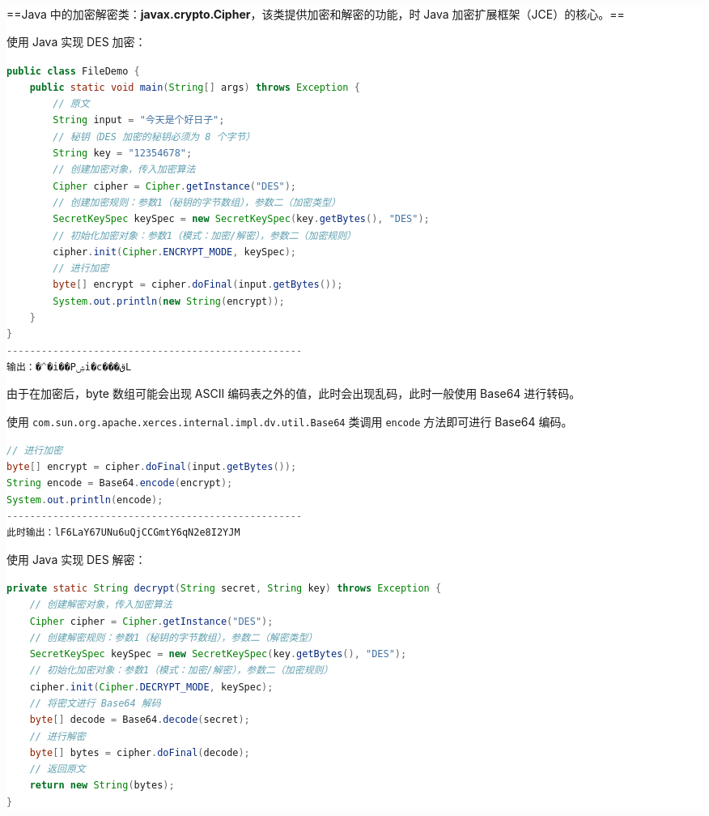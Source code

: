 ==Java 中的加密解密类：**javax.crypto.Cipher**，该类提供加密和解密的功能，时 Java 加密扩展框架（JCE）的核心。==



使用 Java 实现 DES 加密：

~~~java
public class FileDemo {
    public static void main(String[] args) throws Exception {
        // 原文
        String input = "今天是个好日子";
        // 秘钥（DES 加密的秘钥必须为 8 个字节）
        String key = "12354678";
        // 创建加密对象，传入加密算法
        Cipher cipher = Cipher.getInstance("DES");
        // 创建加密规则：参数1（秘钥的字节数组），参数二（加密类型）
        SecretKeySpec keySpec = new SecretKeySpec(key.getBytes(), "DES");
        // 初始化加密对象：参数1（模式：加密/解密），参数二（加密规则）
        cipher.init(Cipher.ENCRYPT_MODE, keySpec);
        // 进行加密
        byte[] encrypt = cipher.doFinal(input.getBytes());
        System.out.println(new String(encrypt));
    }
}
---------------------------------------------------
输出：�^�i��Pۺi�c���قL
~~~

由于在加密后，byte 数组可能会出现 ASCII 编码表之外的值，此时会出现乱码，此时一般使用 Base64 进行转码。

使用 `com.sun.org.apache.xerces.internal.impl.dv.util.Base64` 类调用 `encode` 方法即可进行 Base64 编码。

~~~java
// 进行加密
byte[] encrypt = cipher.doFinal(input.getBytes());
String encode = Base64.encode(encrypt);
System.out.println(encode);
---------------------------------------------------
此时输出：lF6LaY67UNu6uQjCCGmtY6qN2e8I2YJM
~~~

使用 Java 实现 DES 解密：

~~~java
private static String decrypt(String secret, String key) throws Exception {
    // 创建解密对象，传入加密算法
    Cipher cipher = Cipher.getInstance("DES");
    // 创建解密规则：参数1（秘钥的字节数组），参数二（解密类型）
    SecretKeySpec keySpec = new SecretKeySpec(key.getBytes(), "DES");
    // 初始化加密对象：参数1（模式：加密/解密），参数二（加密规则）
    cipher.init(Cipher.DECRYPT_MODE, keySpec);
    // 将密文进行 Base64 解码
    byte[] decode = Base64.decode(secret);
    // 进行解密
    byte[] bytes = cipher.doFinal(decode);
    // 返回原文
    return new String(bytes);
}
~~~
